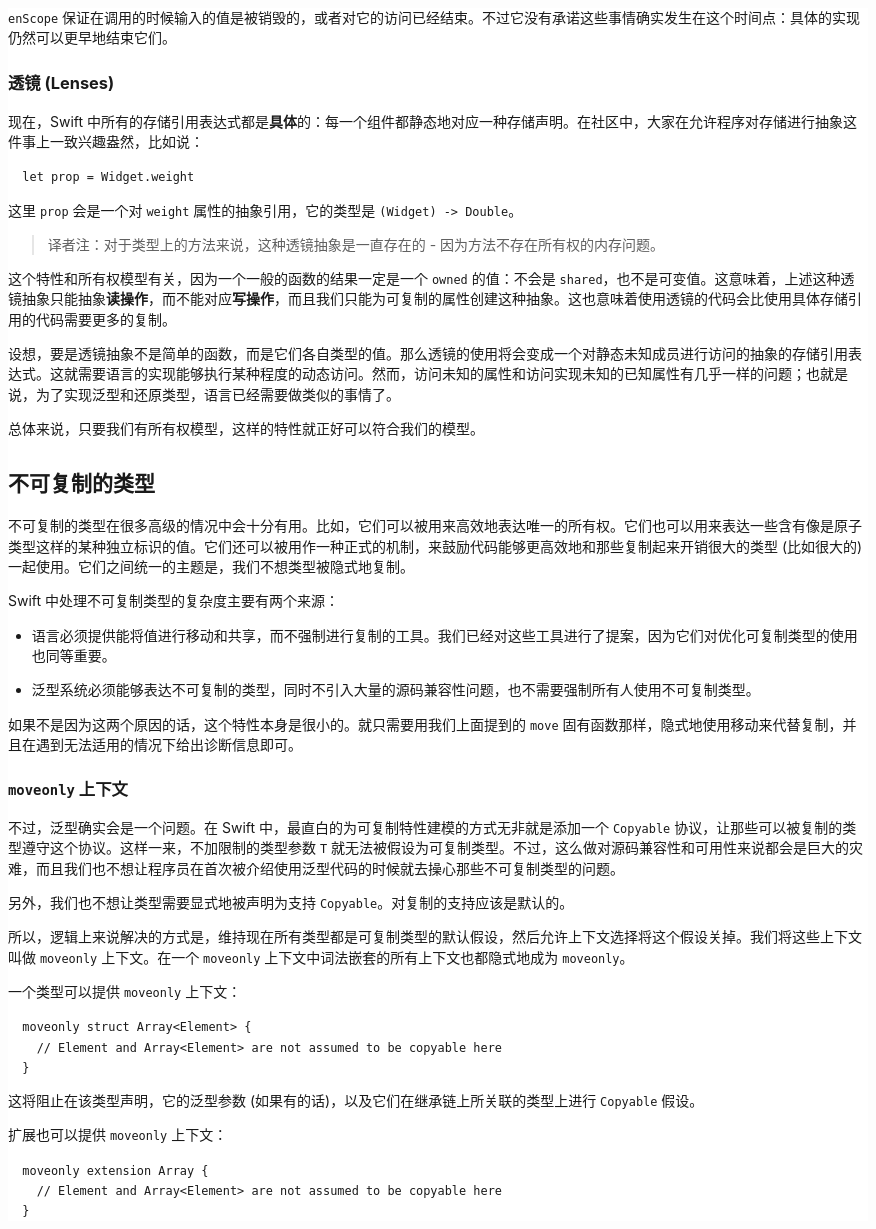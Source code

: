 `enScope` 保证在调用的时候输入的值是被销毁的，或者对它的访问已经结束。不过它没有承诺这些事情确实发生在这个时间点：具体的实现仍然可以更早地结束它们。

### 透镜 (Lenses)

现在，Swift 中所有的存储引用表达式都是**具体**的：每一个组件都静态地对应一种存储声明。在社区中，大家在允许程序对存储进行抽象这件事上一致兴趣盎然，比如说：

```
  let prop = Widget.weight
```

这里 `prop` 会是一个对 `weight` 属性的抽象引用，它的类型是 `(Widget) -> Double`。

> 译者注：对于类型上的方法来说，这种透镜抽象是一直存在的 - 因为方法不存在所有权的内存问题。

这个特性和所有权模型有关，因为一个一般的函数的结果一定是一个 `owned` 的值：不会是 `shared`，也不是可变值。这意味着，上述这种透镜抽象只能抽象**读操作**，而不能对应**写操作**，而且我们只能为可复制的属性创建这种抽象。这也意味着使用透镜的代码会比使用具体存储引用的代码需要更多的复制。

设想，要是透镜抽象不是简单的函数，而是它们各自类型的值。那么透镜的使用将会变成一个对静态未知成员进行访问的抽象的存储引用表达式。这就需要语言的实现能够执行某种程度的动态访问。然而，访问未知的属性和访问实现未知的已知属性有几乎一样的问题；也就是说，为了实现泛型和还原类型，语言已经需要做类似的事情了。

总体来说，只要我们有所有权模型，这样的特性就正好可以符合我们的模型。

## 不可复制的类型

不可复制的类型在很多高级的情况中会十分有用。比如，它们可以被用来高效地表达唯一的所有权。它们也可以用来表达一些含有像是原子类型这样的某种独立标识的值。它们还可以被用作一种正式的机制，来鼓励代码能够更高效地和那些复制起来开销很大的类型 (比如很大的) 一起使用。它们之间统一的主题是，我们不想类型被隐式地复制。

Swift 中处理不可复制类型的复杂度主要有两个来源：

- 语言必须提供能将值进行移动和共享，而不强制进行复制的工具。我们已经对这些工具进行了提案，因为它们对优化可复制类型的使用也同等重要。

- 泛型系统必须能够表达不可复制的类型，同时不引入大量的源码兼容性问题，也不需要强制所有人使用不可复制类型。

如果不是因为这两个原因的话，这个特性本身是很小的。就只需要用我们上面提到的 `move` 固有函数那样，隐式地使用移动来代替复制，并且在遇到无法适用的情况下给出诊断信息即可。

### `moveonly` 上下文

不过，泛型确实会是一个问题。在 Swift 中，最直白的为可复制特性建模的方式无非就是添加一个 `Copyable` 协议，让那些可以被复制的类型遵守这个协议。这样一来，不加限制的类型参数 `T` 就无法被假设为可复制类型。不过，这么做对源码兼容性和可用性来说都会是巨大的灾难，而且我们也不想让程序员在首次被介绍使用泛型代码的时候就去操心那些不可复制类型的问题。

另外，我们也不想让类型需要显式地被声明为支持 `Copyable`。对复制的支持应该是默认的。

所以，逻辑上来说解决的方式是，维持现在所有类型都是可复制类型的默认假设，然后允许上下文选择将这个假设关掉。我们将这些上下文叫做 `moveonly` 上下文。在一个 `moveonly` 上下文中词法嵌套的所有上下文也都隐式地成为 `moveonly`。

一个类型可以提供 `moveonly` 上下文：

```
  moveonly struct Array<Element> {
    // Element and Array<Element> are not assumed to be copyable here
  }
```

这将阻止在该类型声明，它的泛型参数 (如果有的话)，以及它们在继承链上所关联的类型上进行 `Copyable` 假设。

扩展也可以提供 `moveonly` 上下文：

```
  moveonly extension Array {
    // Element and Array<Element> are not assumed to be copyable here
  }
```
